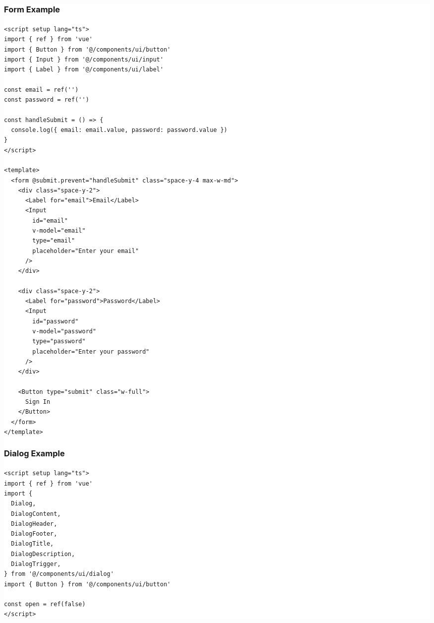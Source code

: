 ### Form Example

```vue
<script setup lang="ts">
import { ref } from 'vue'
import { Button } from '@/components/ui/button'
import { Input } from '@/components/ui/input'
import { Label } from '@/components/ui/label'

const email = ref('')
const password = ref('')

const handleSubmit = () => {
  console.log({ email: email.value, password: password.value })
}
</script>

<template>
  <form @submit.prevent="handleSubmit" class="space-y-4 max-w-md">
    <div class="space-y-2">
      <Label for="email">Email</Label>
      <Input
        id="email"
        v-model="email"
        type="email"
        placeholder="Enter your email"
      />
    </div>

    <div class="space-y-2">
      <Label for="password">Password</Label>
      <Input
        id="password"
        v-model="password"
        type="password"
        placeholder="Enter your password"
      />
    </div>

    <Button type="submit" class="w-full">
      Sign In
    </Button>
  </form>
</template>
```

### Dialog Example

```vue
<script setup lang="ts">
import { ref } from 'vue'
import {
  Dialog,
  DialogContent,
  DialogHeader,
  DialogFooter,
  DialogTitle,
  DialogDescription,
  DialogTrigger,
} from '@/components/ui/dialog'
import { Button } from '@/components/ui/button'

const open = ref(false)
</script>
```